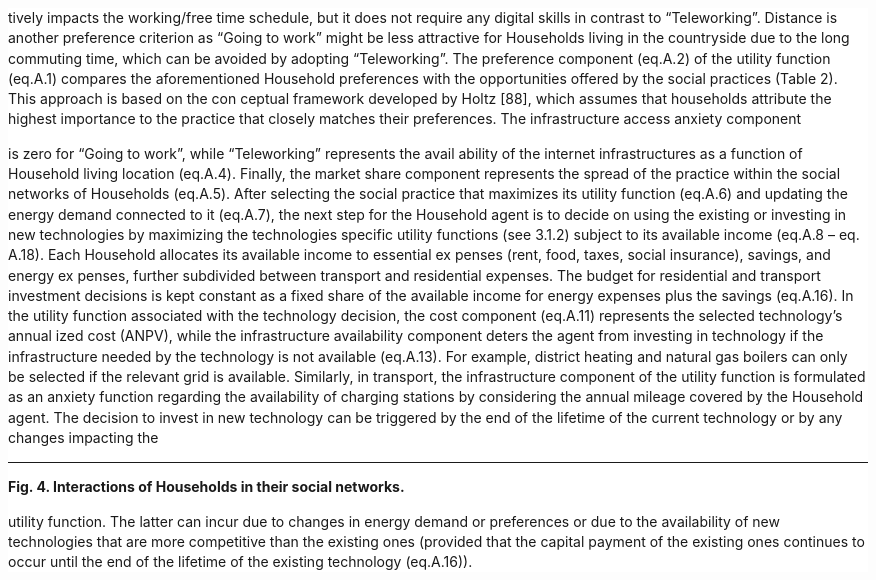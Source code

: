 tively impacts the working/free time schedule, but it does not require
any digital skills in contrast to “Teleworking”. Distance is another
preference criterion as “Going to work” might be less attractive for
Households living in the countryside due to the long commuting time,
which can be avoided by adopting “Teleworking”. The preference
component (eq.A.2) of the utility function (eq.A.1) compares the
aforementioned Household preferences with the opportunities offered
by the social practices (Table 2). This approach is based on the con­
ceptual framework developed by Holtz [88], which assumes that
households attribute the highest importance to the practice that closely
matches their preferences. The infrastructure access anxiety component


is zero for “Going to work”, while “Teleworking” represents the avail­
ability of the internet infrastructures as a function of Household living
location (eq.A.4). Finally, the market share component represents the
spread of the practice within the social networks of Households (eq.A.5).
After selecting the social practice that maximizes its utility function
(eq.A.6) and updating the energy demand connected to it (eq.A.7), the
next step for the Household agent is to decide on using the existing or
investing in new technologies by maximizing the technologies specific
utility functions (see 3.1.2) subject to its available income (eq.A.8 – eq.
A.18). Each Household allocates its available income to essential ex­
penses (rent, food, taxes, social insurance), savings, and energy ex­
penses, further subdivided between transport and residential expenses.
The budget for residential and transport investment decisions is kept
constant as a fixed share of the available income for energy expenses
plus the savings (eq.A.16).
In the utility function associated with the technology decision, the
cost component (eq.A.11) represents the selected technology’s annual­
ized cost (ANPV), while the infrastructure availability component deters
the agent from investing in technology if the infrastructure needed by
the technology is not available (eq.A.13). For example, district heating
and natural gas boilers can only be selected if the relevant grid is
available. Similarly, in transport, the infrastructure component of the
utility function is formulated as an anxiety function regarding the
availability of charging stations by considering the annual mileage
covered by the Household agent.
The decision to invest in new technology can be triggered by the end
of the lifetime of the current technology or by any changes impacting the


-----


**Fig. 4. Interactions of Households in their social networks.**


utility function. The latter can incur due to changes in energy demand or
preferences or due to the availability of new technologies that are more
competitive than the existing ones (provided that the capital payment of
the existing ones continues to occur until the end of the lifetime of the
existing technology (eq.A.16)).

